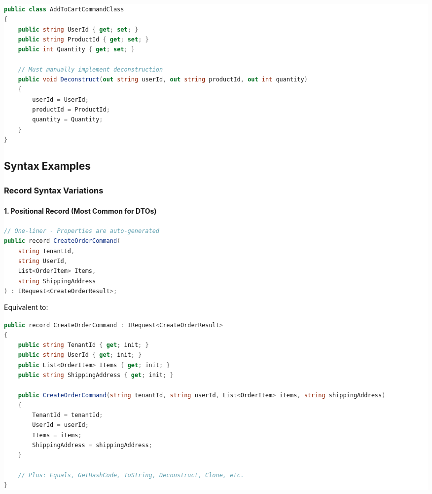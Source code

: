 ```csharp
public class AddToCartCommandClass
{
    public string UserId { get; set; }
    public string ProductId { get; set; }
    public int Quantity { get; set; }

    // Must manually implement deconstruction
    public void Deconstruct(out string userId, out string productId, out int quantity)
    {
        userId = UserId;
        productId = ProductId;
        quantity = Quantity;
    }
}
```

## Syntax Examples

### Record Syntax Variations

#### 1. Positional Record (Most Common for DTOs)

```csharp
// One-liner - Properties are auto-generated
public record CreateOrderCommand(
    string TenantId,
    string UserId,
    List<OrderItem> Items,
    string ShippingAddress
) : IRequest<CreateOrderResult>;
```

Equivalent to:
```csharp
public record CreateOrderCommand : IRequest<CreateOrderResult>
{
    public string TenantId { get; init; }
    public string UserId { get; init; }
    public List<OrderItem> Items { get; init; }
    public string ShippingAddress { get; init; }

    public CreateOrderCommand(string tenantId, string userId, List<OrderItem> items, string shippingAddress)
    {
        TenantId = tenantId;
        UserId = userId;
        Items = items;
        ShippingAddress = shippingAddress;
    }

    // Plus: Equals, GetHashCode, ToString, Deconstruct, Clone, etc.
}
```
